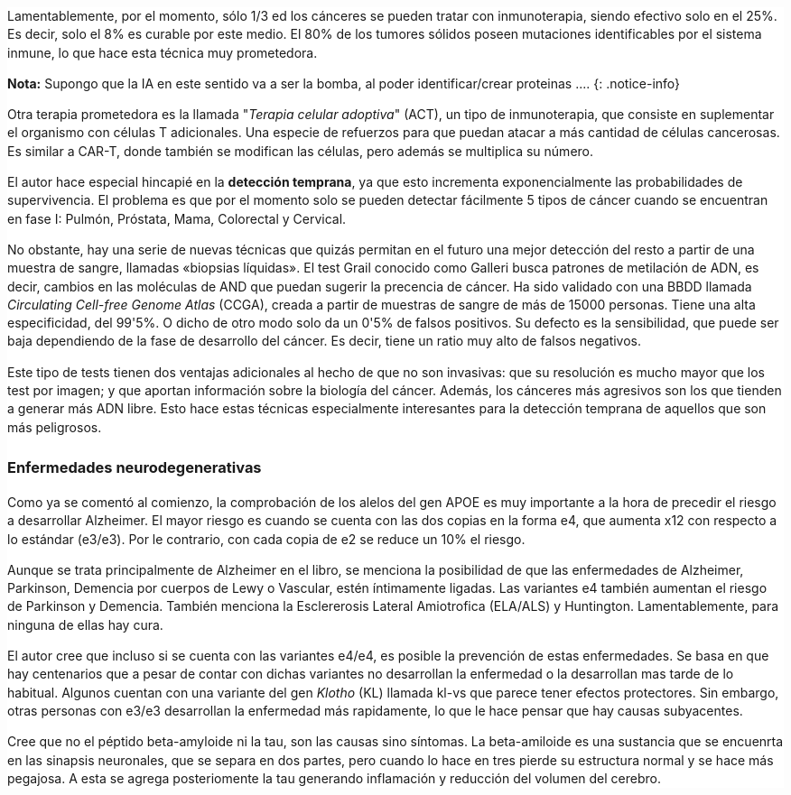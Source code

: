 Lamentablemente, por el momento, sólo 1/3 ed los cánceres se pueden tratar con inmunoterapia, siendo efectivo solo en el 25%. Es decir, solo el 8% es curable por este medio. El 80% de los tumores sólidos poseen mutaciones identificables por el sistema inmune, lo que hace esta técnica muy prometedora.

**Nota:** Supongo que la IA en este sentido va a ser la bomba, al poder identificar/crear proteinas ....
{: .notice-info}

Otra terapia prometedora es la llamada "*Terapia celular adoptiva*" (ACT), un tipo de inmunoterapia, que consiste en suplementar el organismo con células T adicionales. Una especie de refuerzos para que puedan atacar a más cantidad de células cancerosas. Es similar a CAR-T, donde también se modifican las células, pero además se multiplica su número.

El autor hace especial hincapié en la **detección temprana**, ya que esto incrementa exponencialmente las probabilidades de supervivencia. El problema es que por el momento solo se pueden detectar fácilmente 5 tipos de cáncer cuando se encuentran en fase I: Pulmón, Próstata, Mama, Colorectal y Cervical.

No obstante, hay una serie de nuevas técnicas que quizás permitan en el futuro una mejor detección del resto a partir de una muestra de sangre, llamadas «biopsias líquidas». El test Grail conocido como Galleri busca patrones de metilación de ADN, es decir, cambios en las moléculas de AND que puedan sugerir la precencia de cáncer. Ha sido validado con una BBDD llamada *Circulating Cell-free Genome Atlas* (CCGA), creada a partir de muestras de sangre de más de 15000 personas. Tiene una alta especificidad, del 99'5%. O dicho de otro modo solo da un 0'5% de falsos positivos. Su defecto es la sensibilidad, que puede ser baja dependiendo de la fase de desarrollo del cáncer. Es decir, tiene un ratio muy alto de falsos negativos. 

Este tipo de tests tienen dos ventajas adicionales al hecho de que no son invasivas: que su resolución es mucho mayor que los test por imagen; y que aportan información sobre la biología del cáncer. Además, los cánceres más agresivos son los que tienden a generar más ADN libre. Esto hace estas técnicas especialmente interesantes para la detección temprana de aquellos que son más peligrosos.

### Enfermedades neurodegenerativas
Como ya se comentó al comienzo, la comprobación de los alelos del gen APOE es muy importante a la hora de precedir el riesgo a desarrollar Alzheimer. El mayor riesgo es cuando se cuenta con las dos copias en la forma e4, que aumenta x12 con respecto a lo estándar (e3/e3). Por le contrario, con cada copia de e2 se reduce un 10% el riesgo. 

Aunque se trata principalmente de Alzheimer en el libro, se menciona la posibilidad de que las enfermedades de Alzheimer, Parkinson, Demencia por cuerpos de Lewy o Vascular, estén íntimamente ligadas. Las variantes e4 también aumentan el riesgo de Parkinson y Demencia. También menciona la Esclererosis Lateral Amiotrofica (ELA/ALS) y Huntington. Lamentablemente, para ninguna de ellas hay cura.

El autor cree que incluso si se cuenta con las variantes e4/e4, es posible la prevención de estas enfermedades. Se basa en que hay centenarios que a pesar de contar con dichas variantes no desarrollan la enfermedad o la desarrollan mas tarde de lo habitual. Algunos cuentan con una variante del gen *Klotho* (KL) llamada kl-vs que parece tener efectos protectores. Sin embargo, otras personas con e3/e3 desarrollan la enfermedad más rapidamente, lo que le hace pensar que hay causas subyacentes.

Cree que no el péptido beta-amyloide ni la tau, son las causas sino síntomas. La beta-amiloide es una sustancia que se encuenrta en las sinapsis neuronales, que se separa en dos partes, pero cuando lo hace en tres pierde su estructura normal y se hace más pegajosa. A esta se agrega posteriomente la tau generando inflamación y reducción del volumen del cerebro.
